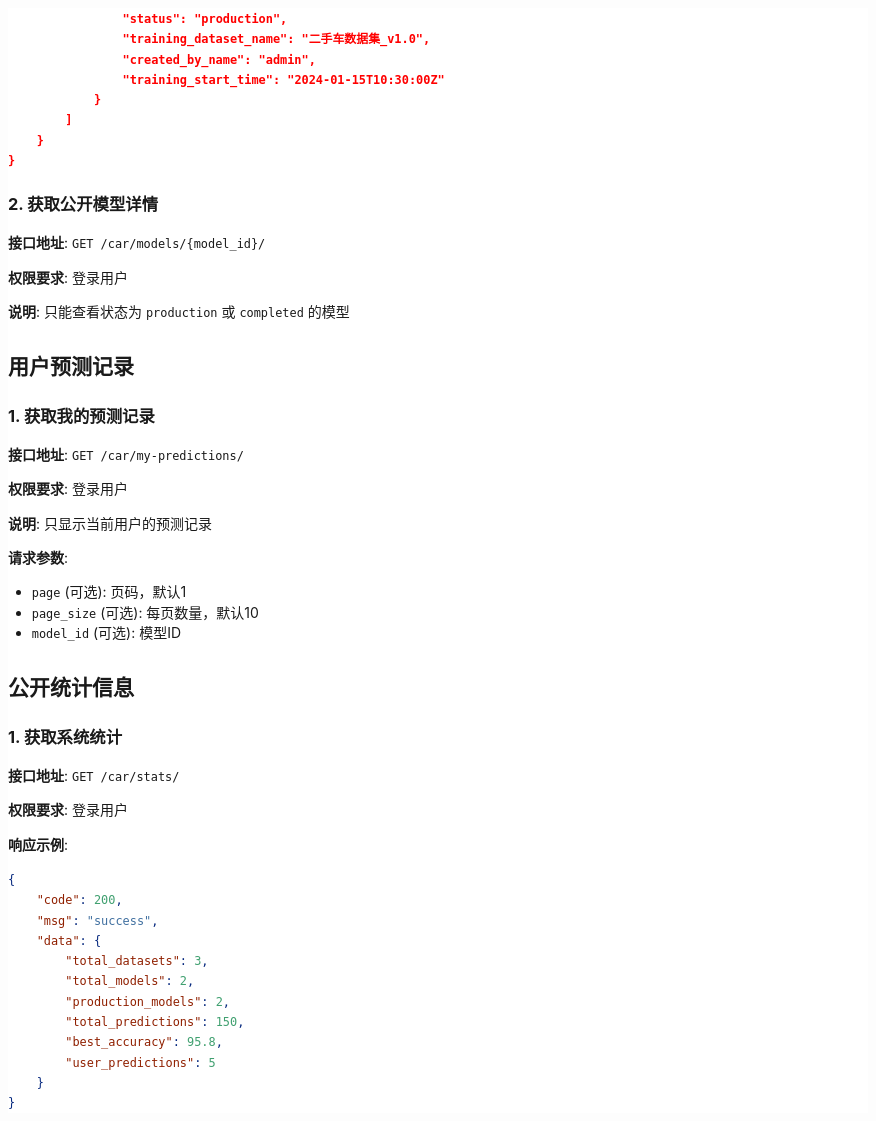 ```json
                "status": "production",
                "training_dataset_name": "二手车数据集_v1.0",
                "created_by_name": "admin",
                "training_start_time": "2024-01-15T10:30:00Z"
            }
        ]
    }
}
```

### 2. 获取公开模型详情

**接口地址**: `GET /car/models/{model_id}/`

**权限要求**: 登录用户

**说明**: 只能查看状态为 `production` 或 `completed` 的模型

## 用户预测记录

### 1. 获取我的预测记录

**接口地址**: `GET /car/my-predictions/`

**权限要求**: 登录用户

**说明**: 只显示当前用户的预测记录

**请求参数**:
- `page` (可选): 页码，默认1
- `page_size` (可选): 每页数量，默认10
- `model_id` (可选): 模型ID

## 公开统计信息

### 1. 获取系统统计

**接口地址**: `GET /car/stats/`

**权限要求**: 登录用户

**响应示例**:
```json
{
    "code": 200,
    "msg": "success",
    "data": {
        "total_datasets": 3,
        "total_models": 2,
        "production_models": 2,
        "total_predictions": 150,
        "best_accuracy": 95.8,
        "user_predictions": 5
    }
}
```
